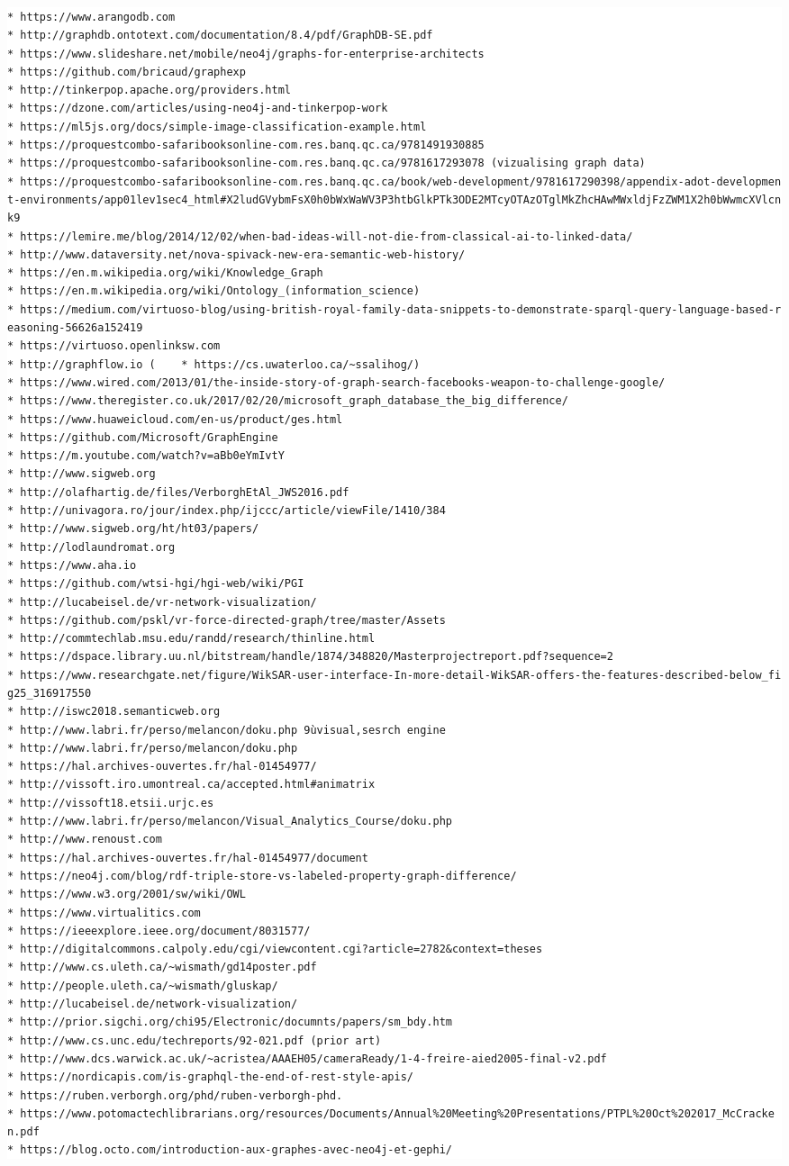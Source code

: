     * https://www.arangodb.com
    * http://graphdb.ontotext.com/documentation/8.4/pdf/GraphDB-SE.pdf
    * https://www.slideshare.net/mobile/neo4j/graphs-for-enterprise-architects
    * https://github.com/bricaud/graphexp
    * http://tinkerpop.apache.org/providers.html
    * https://dzone.com/articles/using-neo4j-and-tinkerpop-work
    * https://ml5js.org/docs/simple-image-classification-example.html
    * https://proquestcombo-safaribooksonline-com.res.banq.qc.ca/9781491930885
    * https://proquestcombo-safaribooksonline-com.res.banq.qc.ca/9781617293078 (vizualising graph data)
    * https://proquestcombo-safaribooksonline-com.res.banq.qc.ca/book/web-development/9781617290398/appendix-adot-development-environments/app01lev1sec4_html#X2ludGVybmFsX0h0bWxWaWV3P3htbGlkPTk3ODE2MTcyOTAzOTglMkZhcHAwMWxldjFzZWM1X2h0bWwmcXVlcnk9
    * https://lemire.me/blog/2014/12/02/when-bad-ideas-will-not-die-from-classical-ai-to-linked-data/
    * http://www.dataversity.net/nova-spivack-new-era-semantic-web-history/
    * https://en.m.wikipedia.org/wiki/Knowledge_Graph
    * https://en.m.wikipedia.org/wiki/Ontology_(information_science)
    * https://medium.com/virtuoso-blog/using-british-royal-family-data-snippets-to-demonstrate-sparql-query-language-based-reasoning-56626a152419
    * https://virtuoso.openlinksw.com
    * http://graphflow.io (    * https://cs.uwaterloo.ca/~ssalihog/)
    * https://www.wired.com/2013/01/the-inside-story-of-graph-search-facebooks-weapon-to-challenge-google/
    * https://www.theregister.co.uk/2017/02/20/microsoft_graph_database_the_big_difference/
    * https://www.huaweicloud.com/en-us/product/ges.html
    * https://github.com/Microsoft/GraphEngine
    * https://m.youtube.com/watch?v=aBb0eYmIvtY
    * http://www.sigweb.org
    * http://olafhartig.de/files/VerborghEtAl_JWS2016.pdf
    * http://univagora.ro/jour/index.php/ijccc/article/viewFile/1410/384
    * http://www.sigweb.org/ht/ht03/papers/
    * http://lodlaundromat.org
    * https://www.aha.io
    * https://github.com/wtsi-hgi/hgi-web/wiki/PGI
    * http://lucabeisel.de/vr-network-visualization/
    * https://github.com/pskl/vr-force-directed-graph/tree/master/Assets
    * http://commtechlab.msu.edu/randd/research/thinline.html
    * https://dspace.library.uu.nl/bitstream/handle/1874/348820/Masterprojectreport.pdf?sequence=2
    * https://www.researchgate.net/figure/WikSAR-user-interface-In-more-detail-WikSAR-offers-the-features-described-below_fig25_316917550
    * http://iswc2018.semanticweb.org
    * http://www.labri.fr/perso/melancon/doku.php 9ùvisual,sesrch engine
    * http://www.labri.fr/perso/melancon/doku.php
    * https://hal.archives-ouvertes.fr/hal-01454977/
    * http://vissoft.iro.umontreal.ca/accepted.html#animatrix
    * http://vissoft18.etsii.urjc.es
    * http://www.labri.fr/perso/melancon/Visual_Analytics_Course/doku.php
    * http://www.renoust.com
    * https://hal.archives-ouvertes.fr/hal-01454977/document
    * https://neo4j.com/blog/rdf-triple-store-vs-labeled-property-graph-difference/
    * https://www.w3.org/2001/sw/wiki/OWL
    * https://www.virtualitics.com
    * https://ieeexplore.ieee.org/document/8031577/
    * http://digitalcommons.calpoly.edu/cgi/viewcontent.cgi?article=2782&context=theses
    * http://www.cs.uleth.ca/~wismath/gd14poster.pdf
    * http://people.uleth.ca/~wismath/gluskap/
    * http://lucabeisel.de/network-visualization/
    * http://prior.sigchi.org/chi95/Electronic/documnts/papers/sm_bdy.htm
    * http://www.cs.unc.edu/techreports/92-021.pdf (prior art)
    * http://www.dcs.warwick.ac.uk/~acristea/AAAEH05/cameraReady/1-4-freire-aied2005-final-v2.pdf
    * https://nordicapis.com/is-graphql-the-end-of-rest-style-apis/
    * https://ruben.verborgh.org/phd/ruben-verborgh-phd.
    * https://www.potomactechlibrarians.org/resources/Documents/Annual%20Meeting%20Presentations/PTPL%20Oct%202017_McCracken.pdf
    * https://blog.octo.com/introduction-aux-graphes-avec-neo4j-et-gephi/